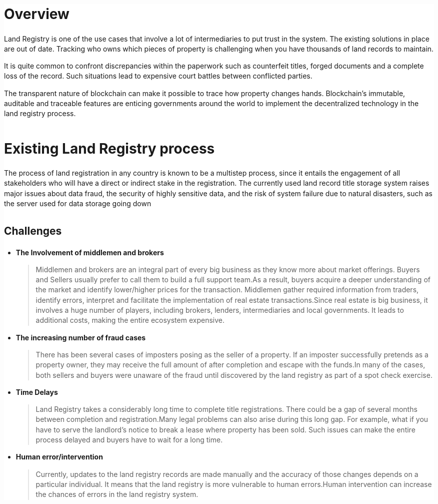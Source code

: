 # Overview

Land Registry is one of the use cases that involve a lot of intermediaries to put trust in the system. The existing solutions in place are out of date. Tracking who owns which pieces of property is challenging when you have thousands of land records to maintain.

It is quite common to confront discrepancies within the paperwork such as counterfeit titles, forged documents and a complete loss of the record. Such situations lead to expensive court battles between conflicted parties.

The transparent nature of blockchain can make it possible to trace how property changes hands. Blockchain’s immutable, auditable and traceable features are enticing governments around the world to implement the decentralized technology in the land registry process.

# Existing Land Registry process

The process of land registration in any country is known to be a multistep process, since it entails the engagement of all stakeholders who will have a direct or indirect stake in the registration. The currently used land record title storage system raises major issues about data fraud, the security of highly sensitive data, and the risk of system failure due to natural disasters, such as the server used for data storage going down

## Challenges

- **The Involvement of middlemen and brokers**

  > Middlemen and brokers are an integral part of every big business as they know more about market offerings. Buyers and Sellers usually prefer to call them to build a full support team.As a result, buyers acquire a deeper understanding of the market and identify lower/higher prices for the transaction. Middlemen gather required information from traders, identify errors, interpret and facilitate the implementation of real estate transactions.Since real estate is big business, it involves a huge number of players, including brokers, lenders, intermediaries and local governments. It leads to additional costs, making the entire ecosystem expensive.

- **The increasing number of fraud cases**

  > There has been several cases of imposters posing as the seller of a property. If an imposter successfully pretends as a property owner, they may receive the full amount of after completion and escape with the funds.In many of the cases, both sellers and buyers were unaware of the fraud until discovered by the land registry as part of a spot check exercise.

- **Time Delays**

  > Land Registry takes a considerably long time to complete title registrations. There could be a gap of several months between completion and registration.Many legal problems can also arise during this long gap. For example, what if you have to serve the landlord’s notice to break a lease where property has been sold. Such issues can make the entire process delayed and buyers have to wait for a long time.

- **Human error/intervention**
  > Currently, updates to the land registry records are made manually and the accuracy of those changes depends on a particular individual. It means that the land registry is more vulnerable to human errors.Human intervention can increase the chances of errors in the land registry system.
